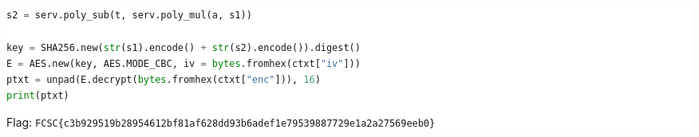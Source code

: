 ```python
s2 = serv.poly_sub(t, serv.poly_mul(a, s1))

key = SHA256.new(str(s1).encode() + str(s2).encode()).digest()
E = AES.new(key, AES.MODE_CBC, iv = bytes.fromhex(ctxt["iv"]))
ptxt = unpad(E.decrypt(bytes.fromhex(ctxt["enc"])), 16)
print(ptxt)
```

Flag: `FCSC{c3b929519b28954612bf81af628dd93b6adef1e79539887729e1a2a27569eeb0}`